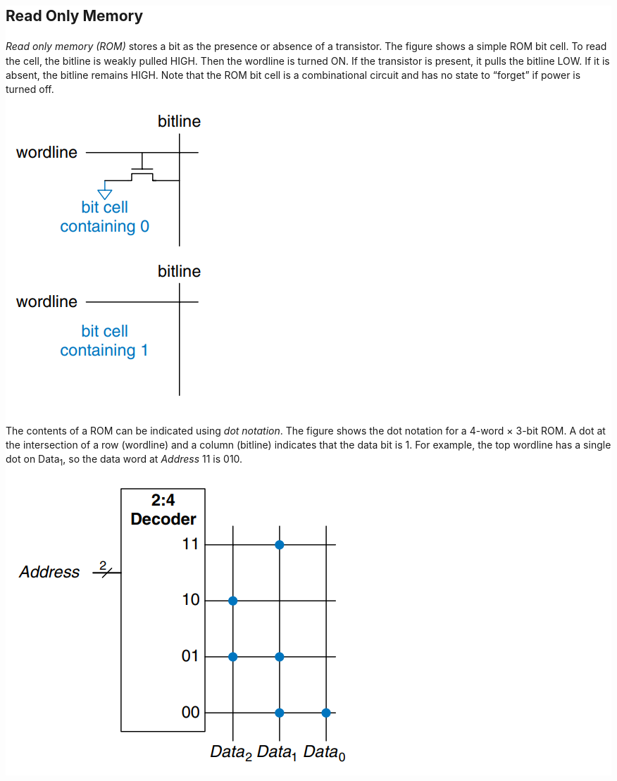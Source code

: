 ## Read Only Memory

*Read only memory (ROM)* stores a bit as the presence or absence of a transistor. The figure shows a simple ROM bit cell. To read the cell, the bitline is weakly pulled HIGH. Then the wordline is turned ON. If the transistor is present, it pulls the bitline LOW. If it is absent, the bitline remains HIGH. Note that the ROM bit cell is a combinational circuit and has no state to “forget” if power is turned off.

![Untitled](Digital%20Building%20Blocks/Untitled%2047.png)

The contents of a ROM can be indicated using *dot notation*. The figure shows the dot notation for a 4-word $\times$ 3-bit ROM. A dot at the intersection of a row (wordline) and a column (bitline) indicates that the data bit is 1. For example, the top wordline has a single dot on $\text{Data}_1$, so the data word at *Address* 11 is 010.

![Untitled](Digital%20Building%20Blocks/Untitled%2048.png)
